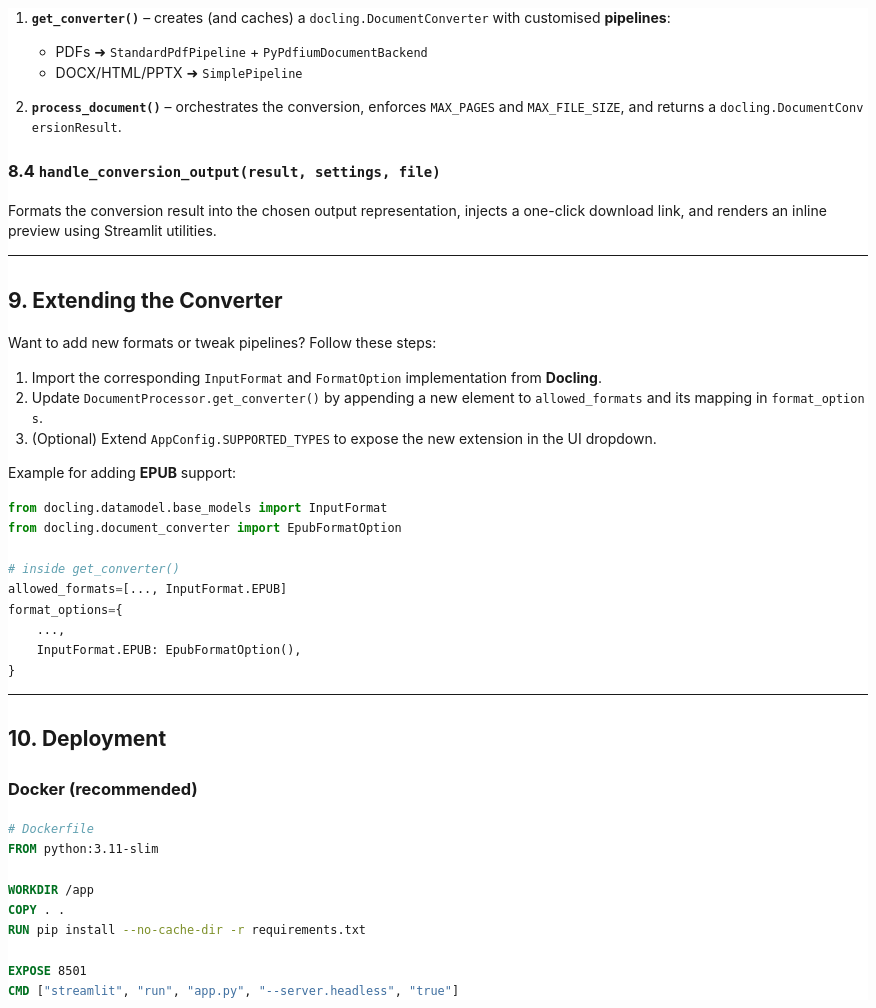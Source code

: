 1. **`get_converter()`** – creates (and caches) a `docling.DocumentConverter` with customised **pipelines**:
   * PDFs ➜ `StandardPdfPipeline` + `PyPdfiumDocumentBackend`
   * DOCX/HTML/PPTX ➜ `SimplePipeline`

2. **`process_document()`** – orchestrates the conversion, enforces `MAX_PAGES` and `MAX_FILE_SIZE`, and returns a `docling.DocumentConversionResult`.

### 8.4 `handle_conversion_output(result, settings, file)`

Formats the conversion result into the chosen output representation, injects a one-click download link, and renders an inline preview using Streamlit utilities.

---

## 9. Extending the Converter

Want to add new formats or tweak pipelines? Follow these steps:

1. Import the corresponding `InputFormat` and `FormatOption` implementation from **Docling**.
2. Update `DocumentProcessor.get_converter()` by appending a new element to `allowed_formats` and its mapping in `format_options`.
3. (Optional) Extend `AppConfig.SUPPORTED_TYPES` to expose the new extension in the UI dropdown.

Example for adding **EPUB** support:

```python
from docling.datamodel.base_models import InputFormat
from docling.document_converter import EpubFormatOption

# inside get_converter()
allowed_formats=[..., InputFormat.EPUB]
format_options={
    ...,
    InputFormat.EPUB: EpubFormatOption(),
}
```

---

## 10. Deployment

### Docker (recommended)

```dockerfile
# Dockerfile
FROM python:3.11-slim

WORKDIR /app
COPY . .
RUN pip install --no-cache-dir -r requirements.txt

EXPOSE 8501
CMD ["streamlit", "run", "app.py", "--server.headless", "true"]
```
